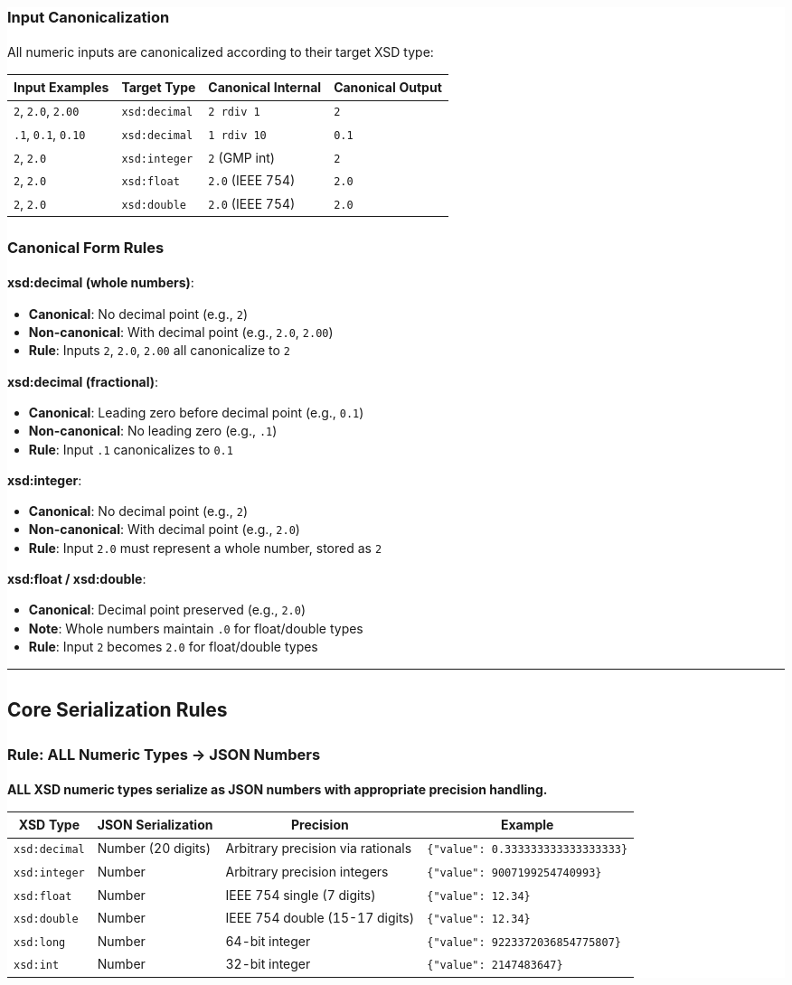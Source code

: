 ### Input Canonicalization

All numeric inputs are canonicalized according to their target XSD type:

| Input Examples | Target Type | Canonical Internal | Canonical Output |
|----------------|-------------|-------------------|------------------|
| `2`, `2.0`, `2.00` | `xsd:decimal` | `2 rdiv 1` | `2` |
| `.1`, `0.1`, `0.10` | `xsd:decimal` | `1 rdiv 10` | `0.1` |
| `2`, `2.0` | `xsd:integer` | `2` (GMP int) | `2` |
| `2`, `2.0` | `xsd:float` | `2.0` (IEEE 754) | `2.0` |
| `2`, `2.0` | `xsd:double` | `2.0` (IEEE 754) | `2.0` |

### Canonical Form Rules

**xsd:decimal (whole numbers)**:
- **Canonical**: No decimal point (e.g., `2`)
- **Non-canonical**: With decimal point (e.g., `2.0`, `2.00`)
- **Rule**: Inputs `2`, `2.0`, `2.00` all canonicalize to `2`

**xsd:decimal (fractional)**:
- **Canonical**: Leading zero before decimal point (e.g., `0.1`)
- **Non-canonical**: No leading zero (e.g., `.1`)
- **Rule**: Input `.1` canonicalizes to `0.1`

**xsd:integer**:
- **Canonical**: No decimal point (e.g., `2`)
- **Non-canonical**: With decimal point (e.g., `2.0`)
- **Rule**: Input `2.0` must represent a whole number, stored as `2`

**xsd:float / xsd:double**:
- **Canonical**: Decimal point preserved (e.g., `2.0`)
- **Note**: Whole numbers maintain `.0` for float/double types
- **Rule**: Input `2` becomes `2.0` for float/double types

---

## Core Serialization Rules

### Rule: ALL Numeric Types → JSON Numbers

**ALL XSD numeric types serialize as JSON numbers with appropriate precision handling.**

| XSD Type | JSON Serialization | Precision | Example |
|----------|-------------------|-----------|---------|
| `xsd:decimal` | Number (20 digits) | Arbitrary precision via rationals | `{"value": 0.333333333333333333}` |
| `xsd:integer` | Number | Arbitrary precision integers | `{"value": 9007199254740993}` |
| `xsd:float` | Number | IEEE 754 single (7 digits) | `{"value": 12.34}` |
| `xsd:double` | Number | IEEE 754 double (15-17 digits) | `{"value": 12.34}` |
| `xsd:long` | Number | 64-bit integer | `{"value": 9223372036854775807}` |
| `xsd:int` | Number | 32-bit integer | `{"value": 2147483647}` |
